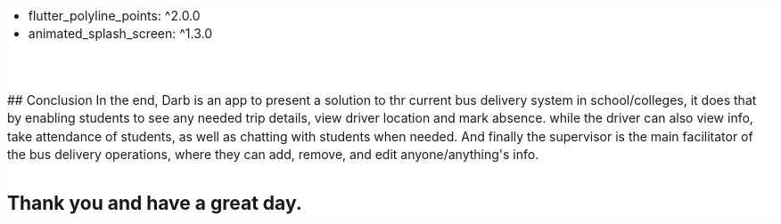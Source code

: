 - flutter_polyline_points: ^2.0.0
- animated_splash_screen: ^1.3.0
<br>
<br>
## Conclusion
In the end, Darb is an app to present a solution to thr current bus delivery system in school/colleges, it does that by enabling students to see any needed trip details, view driver location and mark absence.
while the driver can also view info, take attendance of students, as well as chatting with students when needed.
And finally the supervisor is the main facilitator of the bus delivery operations, where they can add, remove, and edit anyone/anything's info.

## Thank you and have a great day.



